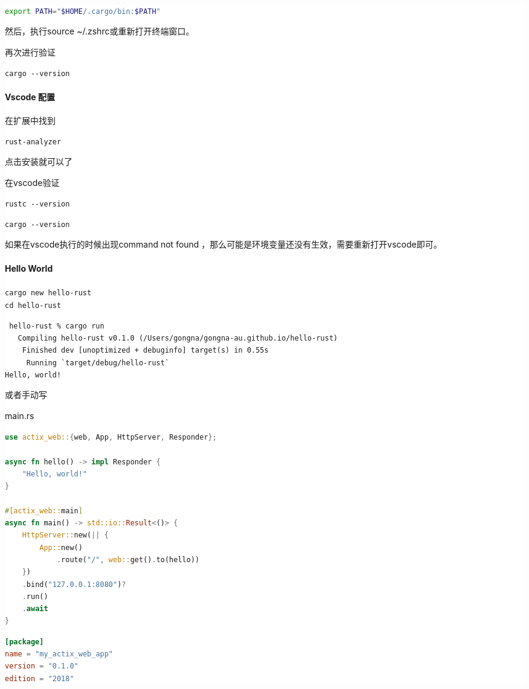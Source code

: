 ```bash
export PATH="$HOME/.cargo/bin:$PATH"
```
然后，执行source ~/.zshrc或重新打开终端窗口。

再次进行验证
```shell
cargo --version   
```

#### Vscode 配置

在扩展中找到
```shell
rust-analyzer
```
点击安装就可以了

在vscode验证
```shell
rustc --version
```
```shell
cargo --version
```
如果在vscode执行的时候出现command not found ，那么可能是环境变量还没有生效，需要重新打开vscode即可。


#### Hello World

```shell
cargo new hello-rust
cd hello-rust
```

```shell
 hello-rust % cargo run
   Compiling hello-rust v0.1.0 (/Users/gongna/gongna-au.github.io/hello-rust)
    Finished dev [unoptimized + debuginfo] target(s) in 0.55s
     Running `target/debug/hello-rust`
Hello, world!
```


或者手动写

main.rs
```rs
use actix_web::{web, App, HttpServer, Responder};

async fn hello() -> impl Responder {
    "Hello, world!"
}

#[actix_web::main]
async fn main() -> std::io::Result<()> {
    HttpServer::new(|| {
        App::new()
            .route("/", web::get().to(hello))
    })
    .bind("127.0.0.1:8080")?
    .run()
    .await
}

```
```toml
[package]
name = "my_actix_web_app"
version = "0.1.0"
edition = "2018"
```